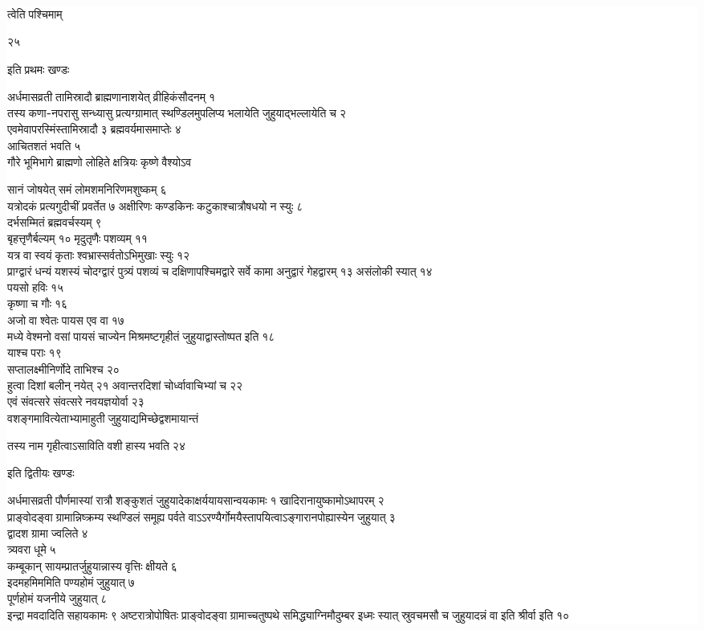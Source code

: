 त्वेति पश्चिमाम् 

२५

इति प्रथमः खण्डः

 

अर्धमासव्रती तामिस्रादौ ब्राह्मणानाशयेत् व्रीहिकंसौदनम् १   
तस्य
कणा-नपरासु सन्ध्यासु प्रत्यग्ग्रामात् स्थण्डिलमुपलिप्य
भलायेति जुहुयाद्भल्लायेति च २   
एवमेवापरस्मिंस्तामिस्रादौ ३
ब्रह्मवर्यमासमाप्तेः ४   
आचितशतं भवति ५   
गौरे
भूमिभागे ब्राह्मणो लोहिते क्षत्रियः कृष्णे वैश्योऽव

सानं जोषयेत् समं लोमशमनिरिणमशुष्कम् ६   
यत्रोदकं प्रत्यगुदीचीं प्रवर्तेत ७
अक्षीरिणः कण्डकिनः कटुकाश्चात्रौषधयो न स्युः ८   
दर्भसम्मितं
ब्रह्मवर्चस्यम् ९   
बृहत्तृणैर्बल्यम् १०
मृदुतृणैः पशव्यम् ११   
यत्र वा स्वयं कृताः श्वभ्रास्सर्वतोऽभिमुखाः
स्युः १२   
प्राग्द्वारं धन्यं यशस्यं चोदग्द्वारं पुत्र्यं पशव्यं च
दक्षिणापश्चिमद्वारे सर्वे कामा अनुद्वारं गेहद्वारम् १३
असंलोकी स्यात् १४   
पयसो हविः १५   
कृष्णा च गौः १६   
अजो वा श्वेतः पायस एव
वा १७   
मध्ये वेश्मनो वसां पायसं चाज्येन मिश्रमष्टगृहीतं
जुहुयाद्वास्तोष्पत इति १८   
याश्च पराः
१९   
सप्तालक्ष्मीनिर्णोदे ताभिश्च २०   
हुत्वा दिशां बलीन् नयेत् २१
अवान्तरदिशां चोर्ध्वावाचिभ्यां च २२   
एवं संवत्सरे
संवत्सरे नवयज्ञयोर्वा २३   
वशङ्गमावित्येताभ्यामाहुती
जुहुयाद्यमिच्छेद्वशमायान्तं 

तस्य नाम गृहीत्वाऽसाविति वशी हास्य भवति २४

इति द्वितीयः खण्डः

 

अर्धमासव्रती पौर्णमास्यां रात्रौ शङ्कुशतं जुहुयादेकाक्षर्ययायसान्वयकामः १
खादिरानायुष्कामोऽथापरम् २   
प्राङ्वोदङ्वा ग्रामान्निष्क्रम्य स्थण्डिलं
समूह्य पर्वते वाऽऽरण्यैर्गोमयैस्तापयित्वाऽङ्गारानपोह्यास्येन
जुहुयात् ३   
द्वादश ग्रामा ज्वलिते ४   
त्र्यवरा धूमे ५   
कम्बूकान्
सायम्प्रातर्जुहुयान्नास्य वृत्तिः क्षीयते ६   
इदमहमिममिति पण्यहोमं
जुहुयात् ७   
पूर्णहोमं यजनीये जुहुयात् ८   
इन्द्रा मवदादिति सहायकामः ९
अष्टरात्रोपोषितः प्राङ्वोदङ्वा ग्रामाच्चतुष्पथे
समिद्ध्याग्निमौदुम्बर इध्मः स्यात्
स्रुवचमसौ च जुहुयादन्नं वा इति श्रीर्वा इति १०   